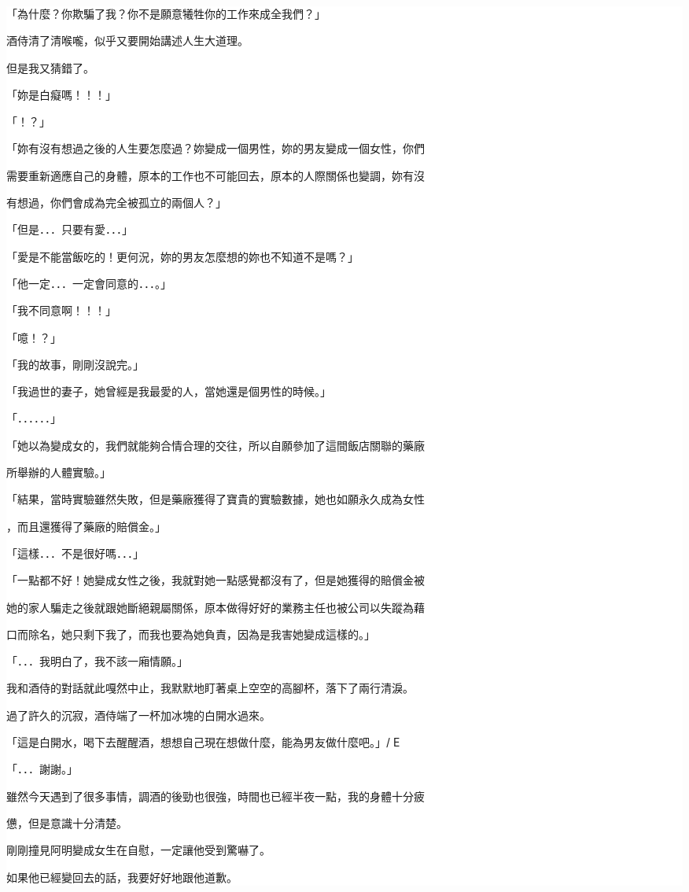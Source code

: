 「為什麼？你欺騙了我？你不是願意犧牲你的工作來成全我們？」

酒侍清了清喉嚨，似乎又要開始講述人生大道理。

但是我又猜錯了。

「妳是白癡嗎！！！」

「！？」

「妳有沒有想過之後的人生要怎麼過？妳變成一個男性，妳的男友變成一個女性，你們

需要重新適應自己的身體，原本的工作也不可能回去，原本的人際關係也變調，妳有沒

有想過，你們會成為完全被孤立的兩個人？」

「但是．．．只要有愛．．．」

「愛是不能當飯吃的！更何況，妳的男友怎麼想的妳也不知道不是嗎？」

「他一定．．．一定會同意的．．．。」

「我不同意啊！！！」

「噫！？」

「我的故事，剛剛沒說完。」

「我過世的妻子，她曾經是我最愛的人，當她還是個男性的時候。」

「．．．．．．」

「她以為變成女的，我們就能夠合情合理的交往，所以自願參加了這間飯店關聯的藥廠

所舉辦的人體實驗。」

「結果，當時實驗雖然失敗，但是藥廠獲得了寶貴的實驗數據，她也如願永久成為女性

，而且還獲得了藥廠的賠償金。」

「這樣．．．不是很好嗎．．．」

「一點都不好！她變成女性之後，我就對她一點感覺都沒有了，但是她獲得的賠償金被

她的家人騙走之後就跟她斷絕親屬關係，原本做得好好的業務主任也被公司以失蹤為藉

口而除名，她只剩下我了，而我也要為她負責，因為是我害她變成這樣的。」

「．．．我明白了，我不該一廂情願。」

我和酒侍的對話就此嘎然中止，我默默地盯著桌上空空的高腳杯，落下了兩行清淚。

過了許久的沉寂，酒侍端了一杯加冰塊的白開水過來。

「這是白開水，喝下去醒醒酒，想想自己現在想做什麼，能為男友做什麼吧。」/ E

「．．．謝謝。」

雖然今天遇到了很多事情，調酒的後勁也很強，時間也已經半夜一點，我的身體十分疲

憊，但是意識十分清楚。

剛剛撞見阿明變成女生在自慰，一定讓他受到驚嚇了。

如果他已經變回去的話，我要好好地跟他道歉。
